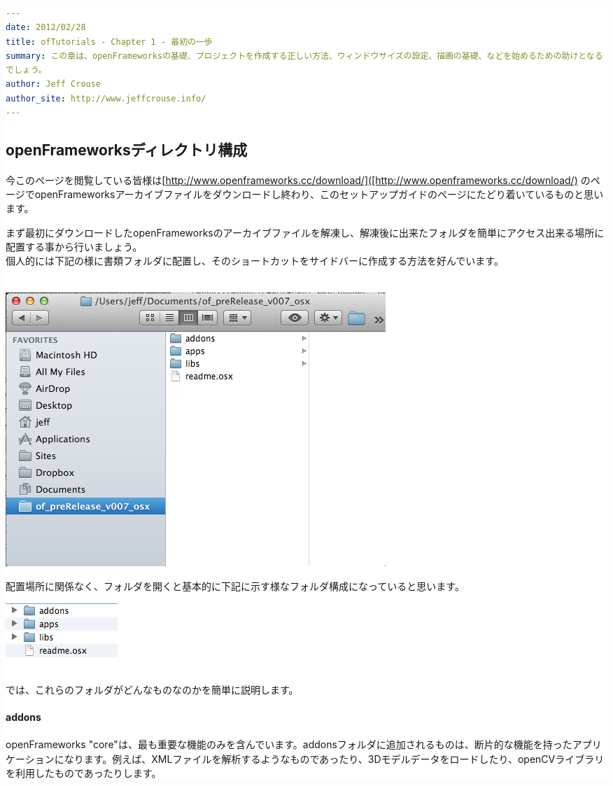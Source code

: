 ```yaml
---
date: 2012/02/28
title: ofTutorials - Chapter 1 - 最初の一歩
summary: この章は、openFrameworksの基礎、プロジェクトを作成する正しい方法、ウィンドウサイズの設定、描画の基礎、などを始めるための助けとなるでしょう。
author: Jeff Crouse
author_site: http://www.jeffcrouse.info/
---
```


## openFrameworksディレクトリ構成
今このページを閲覧している皆様は[http://www.openframeworks.cc/download/]([http://www.openframeworks.cc/download/) のページでopenFrameworksアーカイブファイルをダウンロードし終わり、このセットアップガイドのページにたどり着いているものと思います。

まず最初にダウンロードしたopenFrameworksのアーカイブファイルを解凍し、解凍後に出来たフォルダを簡単にアクセス出来る場所に配置する事から行いましょう。  
個人的には下記の様に書類フォルダに配置し、そのショートカットをサイドバーに作成する方法を好んでいます。<br /><br />

![Shortcut](images/shortcut.png)

配置場所に関係なく、フォルダを開くと基本的に下記に示す様なフォルダ構成になっていると思います。

![addons, apps, and libs folders](images/structure1.png)

では、これらのフォルダがどんなものなのかを簡単に説明します。

#### addons
openFrameworks "core"は、最も重要な機能のみを含んでいます。addonsフォルダに追加されるものは、断片的な機能を持ったアプリケーションになります。例えば、XMLファイルを解析するようなものであったり、3Dモデルデータをロードしたり、openCVライブラリを利用したものであったりします。
